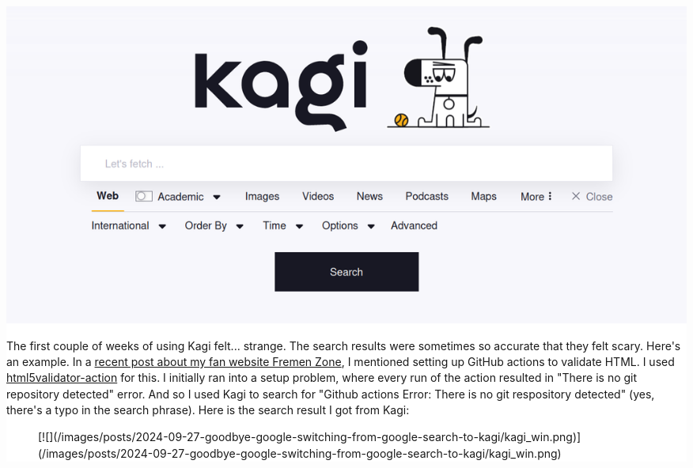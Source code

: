 [![](/images/posts/2024-09-27-goodbye-google-switching-from-google-search-to-kagi/kagi_main.png)](/images/posts/2024-09-27-goodbye-google-switching-from-google-search-to-kagi/kagi_main.png)
</figure>
</div>

The first couple of weeks of using Kagi felt... strange.  The search results were
sometimes so accurate that they felt scary.  Here's an example.  In a [recent
post about my fan website Fremen
Zone](2024-08-21-fremen-zone-creating-a-website-using-only-html-and-css.html), I
mentioned setting up GitHub actions to validate HTML.  I used
[html5validator-action](https://github.com/Cyb3r-Jak3/html5validator-action) for
this.  I initially ran into a setup problem, where every run of the action
resulted in "There is no git repository detected" error.  And so I used Kagi to
search for "Github actions Error: There is no git respository detected" (yes,
there's a typo in the search phrase).  Here is the search result I got from
Kagi:

<div class="thumbnail">
<figure>
[![](/images/posts/2024-09-27-goodbye-google-switching-from-google-search-to-kagi/kagi_win.png)](/images/posts/2024-09-27-goodbye-google-switching-from-google-search-to-kagi/kagi_win.png)
</figure>
</div>
